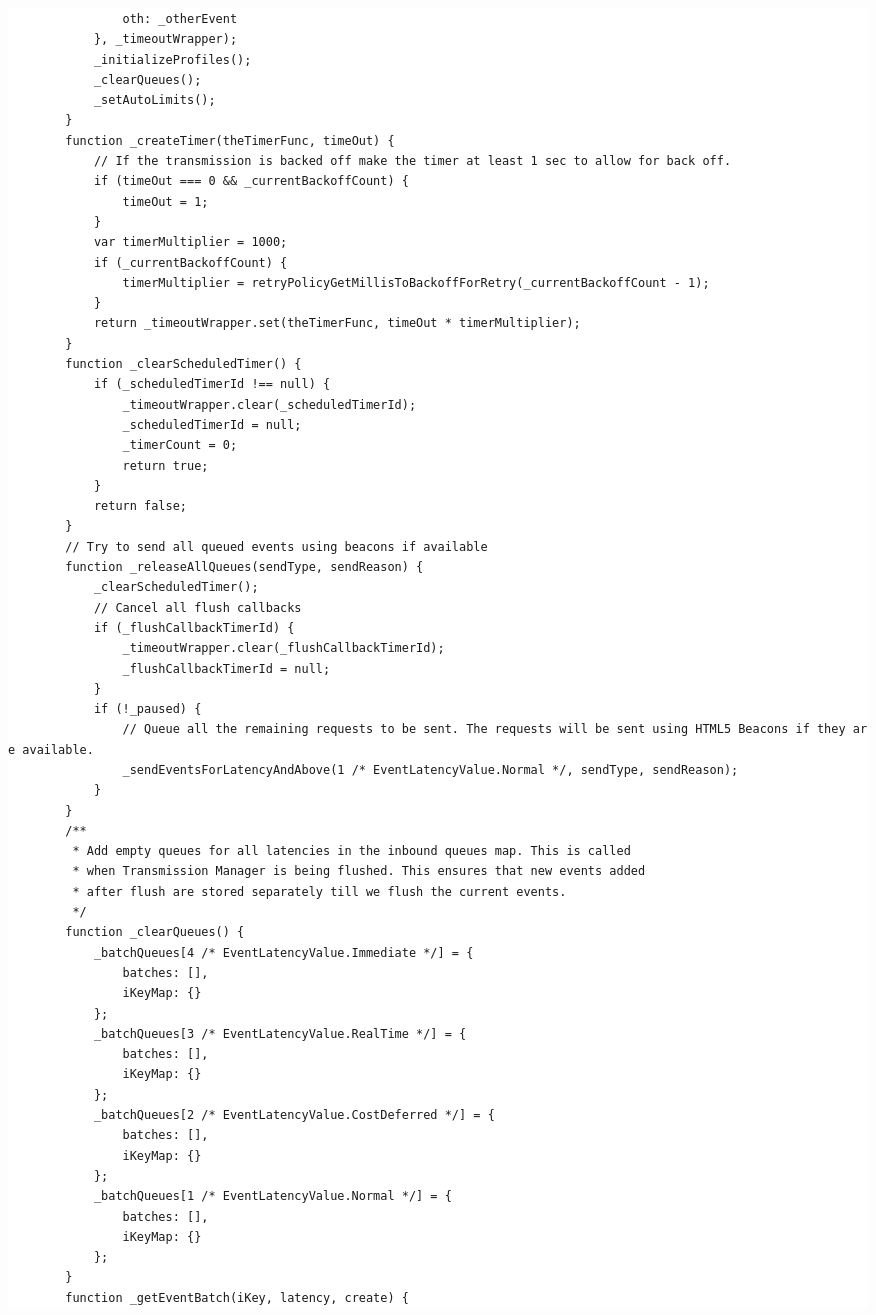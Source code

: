                     oth: _otherEvent
                }, _timeoutWrapper);
                _initializeProfiles();
                _clearQueues();
                _setAutoLimits();
            }
            function _createTimer(theTimerFunc, timeOut) {
                // If the transmission is backed off make the timer at least 1 sec to allow for back off.
                if (timeOut === 0 && _currentBackoffCount) {
                    timeOut = 1;
                }
                var timerMultiplier = 1000;
                if (_currentBackoffCount) {
                    timerMultiplier = retryPolicyGetMillisToBackoffForRetry(_currentBackoffCount - 1);
                }
                return _timeoutWrapper.set(theTimerFunc, timeOut * timerMultiplier);
            }
            function _clearScheduledTimer() {
                if (_scheduledTimerId !== null) {
                    _timeoutWrapper.clear(_scheduledTimerId);
                    _scheduledTimerId = null;
                    _timerCount = 0;
                    return true;
                }
                return false;
            }
            // Try to send all queued events using beacons if available
            function _releaseAllQueues(sendType, sendReason) {
                _clearScheduledTimer();
                // Cancel all flush callbacks
                if (_flushCallbackTimerId) {
                    _timeoutWrapper.clear(_flushCallbackTimerId);
                    _flushCallbackTimerId = null;
                }
                if (!_paused) {
                    // Queue all the remaining requests to be sent. The requests will be sent using HTML5 Beacons if they are available.
                    _sendEventsForLatencyAndAbove(1 /* EventLatencyValue.Normal */, sendType, sendReason);
                }
            }
            /**
             * Add empty queues for all latencies in the inbound queues map. This is called
             * when Transmission Manager is being flushed. This ensures that new events added
             * after flush are stored separately till we flush the current events.
             */
            function _clearQueues() {
                _batchQueues[4 /* EventLatencyValue.Immediate */] = {
                    batches: [],
                    iKeyMap: {}
                };
                _batchQueues[3 /* EventLatencyValue.RealTime */] = {
                    batches: [],
                    iKeyMap: {}
                };
                _batchQueues[2 /* EventLatencyValue.CostDeferred */] = {
                    batches: [],
                    iKeyMap: {}
                };
                _batchQueues[1 /* EventLatencyValue.Normal */] = {
                    batches: [],
                    iKeyMap: {}
                };
            }
            function _getEventBatch(iKey, latency, create) {